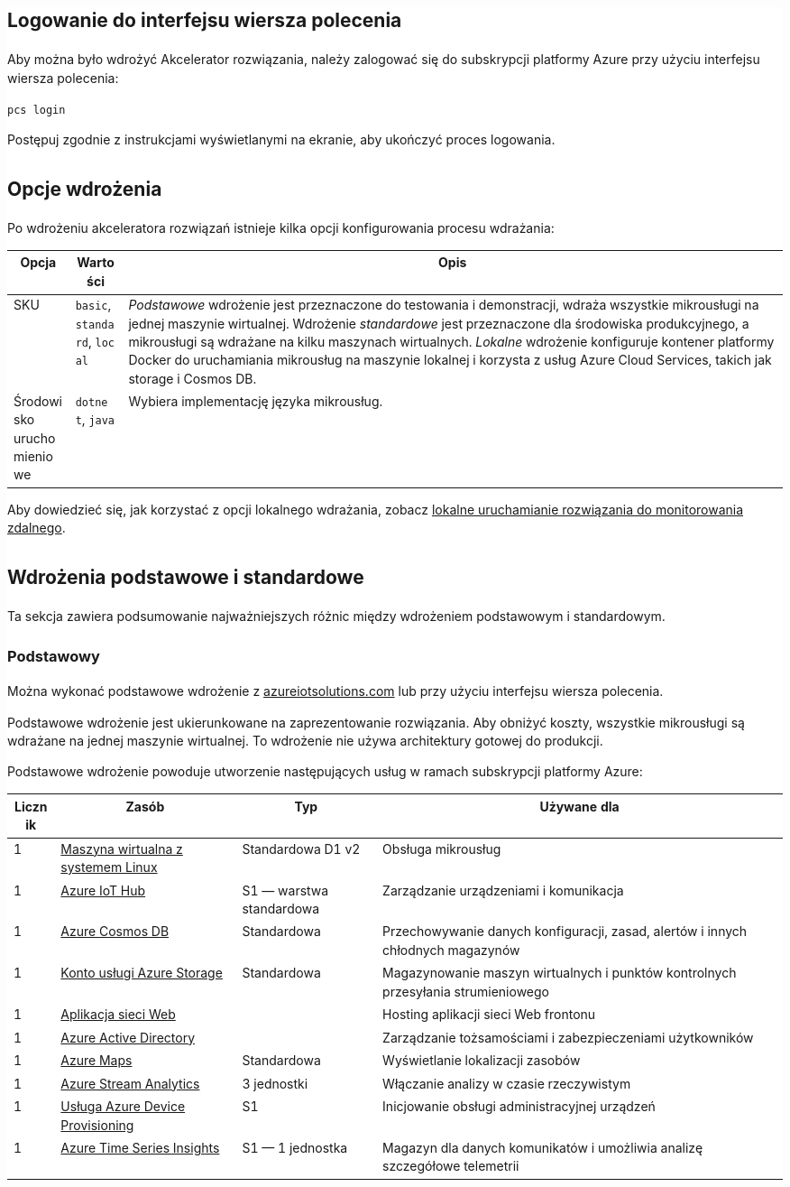 ## <a name="sign-in-to-the-cli"></a>Logowanie do interfejsu wiersza polecenia

Aby można było wdrożyć Akcelerator rozwiązania, należy zalogować się do subskrypcji platformy Azure przy użyciu interfejsu wiersza polecenia:

```cmd/sh
pcs login
```

Postępuj zgodnie z instrukcjami wyświetlanymi na ekranie, aby ukończyć proces logowania.

## <a name="deployment-options"></a>Opcje wdrożenia

Po wdrożeniu akceleratora rozwiązań istnieje kilka opcji konfigurowania procesu wdrażania:

| Opcja | Wartości | Opis |
| ------ | ------ | ----------- |
| SKU    | `basic`, `standard`, `local` | _Podstawowe_ wdrożenie jest przeznaczone do testowania i demonstracji, wdraża wszystkie mikrousługi na jednej maszynie wirtualnej. Wdrożenie _standardowe_ jest przeznaczone dla środowiska produkcyjnego, a mikrousługi są wdrażane na kilku maszynach wirtualnych. _Lokalne_ wdrożenie konfiguruje kontener platformy Docker do uruchamiania mikrousług na maszynie lokalnej i korzysta z usług Azure Cloud Services, takich jak storage i Cosmos DB. |
| Środowisko uruchomieniowe | `dotnet`, `java` | Wybiera implementację języka mikrousług. |

Aby dowiedzieć się, jak korzystać z opcji lokalnego wdrażania, zobacz [lokalne uruchamianie rozwiązania do monitorowania zdalnego](iot-accelerators-remote-monitoring-deploy-local.md).

## <a name="basic-and-standard-deployments"></a>Wdrożenia podstawowe i standardowe

Ta sekcja zawiera podsumowanie najważniejszych różnic między wdrożeniem podstawowym i standardowym.

### <a name="basic"></a>Podstawowy

Można wykonać podstawowe wdrożenie z [azureiotsolutions.com](https://www.azureiotsolutions.com/Accelerators) lub przy użyciu interfejsu wiersza polecenia.

Podstawowe wdrożenie jest ukierunkowane na zaprezentowanie rozwiązania. Aby obniżyć koszty, wszystkie mikrousługi są wdrażane na jednej maszynie wirtualnej. To wdrożenie nie używa architektury gotowej do produkcji.

Podstawowe wdrożenie powoduje utworzenie następujących usług w ramach subskrypcji platformy Azure:

| Licznik | Zasób                       | Typ         | Używane dla |
|-------|--------------------------------|--------------|----------|
| 1     | [Maszyna wirtualna z systemem Linux](https://azure.microsoft.com/services/virtual-machines/) | Standardowa D1 v2  | Obsługa mikrousług |
| 1     | [Azure IoT Hub](https://azure.microsoft.com/services/iot-hub/)                  | S1 — warstwa standardowa | Zarządzanie urządzeniami i komunikacja |
| 1     | [Azure Cosmos DB](https://azure.microsoft.com/services/cosmos-db/)              | Standardowa        | Przechowywanie danych konfiguracji, zasad, alertów i innych chłodnych magazynów |  
| 1     | [Konto usługi Azure Storage](../storage/common/storage-introduction.md#types-of-storage-accounts)  | Standardowa        | Magazynowanie maszyn wirtualnych i punktów kontrolnych przesyłania strumieniowego |
| 1     | [Aplikacja sieci Web](https://azure.microsoft.com/services/app-service/web/)        |                 | Hosting aplikacji sieci Web frontonu |
| 1     | [Azure Active Directory](https://azure.microsoft.com/services/active-directory/)        |                 | Zarządzanie tożsamościami i zabezpieczeniami użytkowników |
| 1     | [Azure Maps](https://azure.microsoft.com/services/azure-maps/)        | Standardowa                | Wyświetlanie lokalizacji zasobów |
| 1     | [Azure Stream Analytics](https://azure.microsoft.com/services/stream-analytics/)        |   3 jednostki              | Włączanie analizy w czasie rzeczywistym |
| 1     | [Usługa Azure Device Provisioning](../iot-dps/index.yml)        |       S1          | Inicjowanie obsługi administracyjnej urządzeń |
| 1     | [Azure Time Series Insights](https://azure.microsoft.com/services/time-series-insights/)        |   S1 — 1 jednostka              | Magazyn dla danych komunikatów i umożliwia analizę szczegółowe telemetrii |
